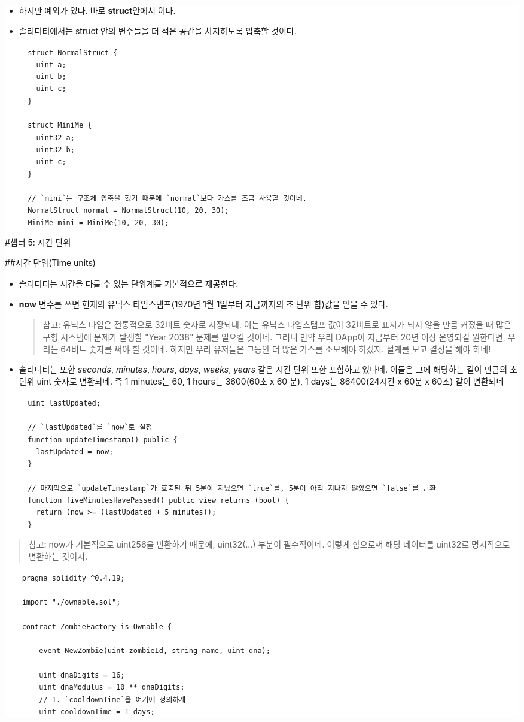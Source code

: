 - 하지만 예외가 있다. 바로 **struct**안에서 이다.
- 솔리디티에서는 struct 안의 변수들을 더 적은 공간을 차지하도록 압축할 것이다.

		struct NormalStruct {
		  uint a;
		  uint b;
		  uint c;
		}
		
		struct MiniMe {
		  uint32 a;
		  uint32 b;
		  uint c;
		}
		
		// `mini`는 구조체 압축을 했기 때문에 `normal`보다 가스를 조금 사용할 것이네.
		NormalStruct normal = NormalStruct(10, 20, 30);
		MiniMe mini = MiniMe(10, 20, 30); 

#챕터 5: 시간 단위

##시간 단위(Time units)
- 솔리디티는 시간을 다룰 수 있는 단위계를 기본적으로 제공한다.
- **now** 변수를 쓰면 현재의 유닉스 타임스탬프(1970년 1월 1일부터 지금까지의 초 단위 합)값을 얻을 수 있다.

	
	> 참고: 유닉스 타임은 전통적으로 32비트 숫자로 저장되네. 이는 유닉스 타임스탬프 값이 32비트로 표시가 되지 않을 만큼 커졌을 때 많은 구형 시스템에 문제가 발생할 "Year 2038" 문제를 일으킬 것이네. 그러니 만약 우리 DApp이 지금부터 20년 이상 운영되길 원한다면, 우리는 64비트 숫자를 써야 할 것이네. 하지만 우리 유저들은 그동안 더 많은 가스를 소모해야 하겠지. 설계를 보고 결정을 해야 하네!
	
- 솔리디티는 또한 *seconds*, *minutes*, *hours*, *days*, *weeks*, *years* 같은 시간 단위 또한 포함하고 있다네. 이들은 그에 해당하는 길이 만큼의 초 단위 uint 숫자로 변환되네. 즉 1 minutes는 60, 1 hours는 3600(60초 x 60 분), 1 days는 86400(24시간 x 60분 x 60초) 같이 변환되네

		uint lastUpdated;
		
		// `lastUpdated`를 `now`로 설정
		function updateTimestamp() public {
		  lastUpdated = now;
		}
		
		// 마지막으로 `updateTimestamp`가 호출된 뒤 5분이 지났으면 `true`를, 5분이 아직 지나지 않았으면 `false`를 반환
		function fiveMinutesHavePassed() public view returns (bool) {
		  return (now >= (lastUpdated + 5 minutes));
		}


> 참고: now가 기본적으로 uint256을 반환하기 때문에, uint32(...) 부분이 필수적이네. 이렇게 함으로써 해당 데이터를 uint32로 명시적으로 변환하는 것이지.
		
		pragma solidity ^0.4.19;
		
		import "./ownable.sol";
		
		contract ZombieFactory is Ownable {
		
		    event NewZombie(uint zombieId, string name, uint dna);
		
		    uint dnaDigits = 16;
		    uint dnaModulus = 10 ** dnaDigits;
		    // 1. `cooldownTime`을 여기에 정의하게
		    uint cooldownTime = 1 days;
		